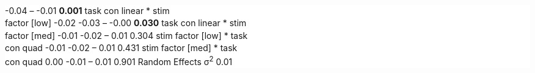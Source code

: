 <td style=" padding:0.2cm; text-align:left; vertical-align:top; text-align:center;  ">&#45;0.04&nbsp;&ndash;&nbsp;-0.01</td>
<td style=" padding:0.2cm; text-align:left; vertical-align:top; text-align:center;  "><strong>0.001</strong></td>
</tr>
<tr>
<td style=" padding:0.2cm; text-align:left; vertical-align:top; text-align:left; ">task con linear * stim<br>factor [low]</td>
<td style=" padding:0.2cm; text-align:left; vertical-align:top; text-align:center;  ">&#45;0.02</td>
<td style=" padding:0.2cm; text-align:left; vertical-align:top; text-align:center;  ">&#45;0.03&nbsp;&ndash;&nbsp;-0.00</td>
<td style=" padding:0.2cm; text-align:left; vertical-align:top; text-align:center;  "><strong>0.030</strong></td>
</tr>
<tr>
<td style=" padding:0.2cm; text-align:left; vertical-align:top; text-align:left; ">task con linear * stim<br>factor [med]</td>
<td style=" padding:0.2cm; text-align:left; vertical-align:top; text-align:center;  ">&#45;0.01</td>
<td style=" padding:0.2cm; text-align:left; vertical-align:top; text-align:center;  ">&#45;0.02&nbsp;&ndash;&nbsp;0.01</td>
<td style=" padding:0.2cm; text-align:left; vertical-align:top; text-align:center;  ">0.304</td>
</tr>
<tr>
<td style=" padding:0.2cm; text-align:left; vertical-align:top; text-align:left; ">stim factor [low] * task<br>con quad</td>
<td style=" padding:0.2cm; text-align:left; vertical-align:top; text-align:center;  ">&#45;0.01</td>
<td style=" padding:0.2cm; text-align:left; vertical-align:top; text-align:center;  ">&#45;0.02&nbsp;&ndash;&nbsp;0.01</td>
<td style=" padding:0.2cm; text-align:left; vertical-align:top; text-align:center;  ">0.431</td>
</tr>
<tr>
<td style=" padding:0.2cm; text-align:left; vertical-align:top; text-align:left; ">stim factor [med] * task<br>con quad</td>
<td style=" padding:0.2cm; text-align:left; vertical-align:top; text-align:center;  ">0.00</td>
<td style=" padding:0.2cm; text-align:left; vertical-align:top; text-align:center;  ">&#45;0.01&nbsp;&ndash;&nbsp;0.01</td>
<td style=" padding:0.2cm; text-align:left; vertical-align:top; text-align:center;  ">0.901</td>
</tr>
<tr>
<td colspan="4" style="font-weight:bold; text-align:left; padding-top:.8em;">Random Effects</td>
</tr>

<tr>
<td style=" padding:0.2cm; text-align:left; vertical-align:top; text-align:left; padding-top:0.1cm; padding-bottom:0.1cm;">&sigma;<sup>2</sup></td>
<td style=" padding:0.2cm; text-align:left; vertical-align:top; padding-top:0.1cm; padding-bottom:0.1cm; text-align:left;" colspan="3">0.01</td>
</tr>
